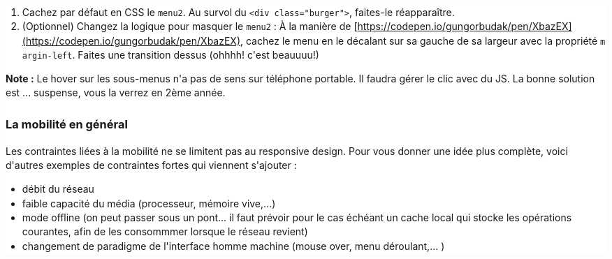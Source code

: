 1. Cachez par défaut en CSS le `menu2`. Au survol du `<div class="burger">`,
   faites-le réapparaître.
1. (Optionnel) Changez la logique pour masquer le `menu2` : À la manière de
   [https://codepen.io/gungorbudak/pen/XbazEX](https://codepen.io/gungorbudak/pen/XbazEX),
   cachez le menu en le décalant sur sa gauche de sa largeur avec la propriété
   `margin-left`. Faites une transition dessus (ohhhh! c'est beauuuu!)



</div>

**Note :** Le hover sur les sous-menus n'a pas de sens sur téléphone
  portable. Il faudra gérer le clic avec du JS. La bonne solution est
  ... suspense, vous la verrez en 2ème année.


### La mobilité en général

Les contraintes liées à la mobilité ne se limitent pas au responsive design.
Pour vous donner une idée plus complète, voici d'autres exemples de contraintes
fortes qui viennent s'ajouter :

 * débit du réseau
 * faible capacité du média (processeur, mémoire vive,...)
 * mode offline (on peut passer sous un pont... il faut prévoir pour le cas échéant un cache local qui stocke les opérations courantes, afin de les consommmer lorsque le réseau revient) 
 * changement de paradigme de l'interface homme machine (mouse over, menu déroulant,... )






